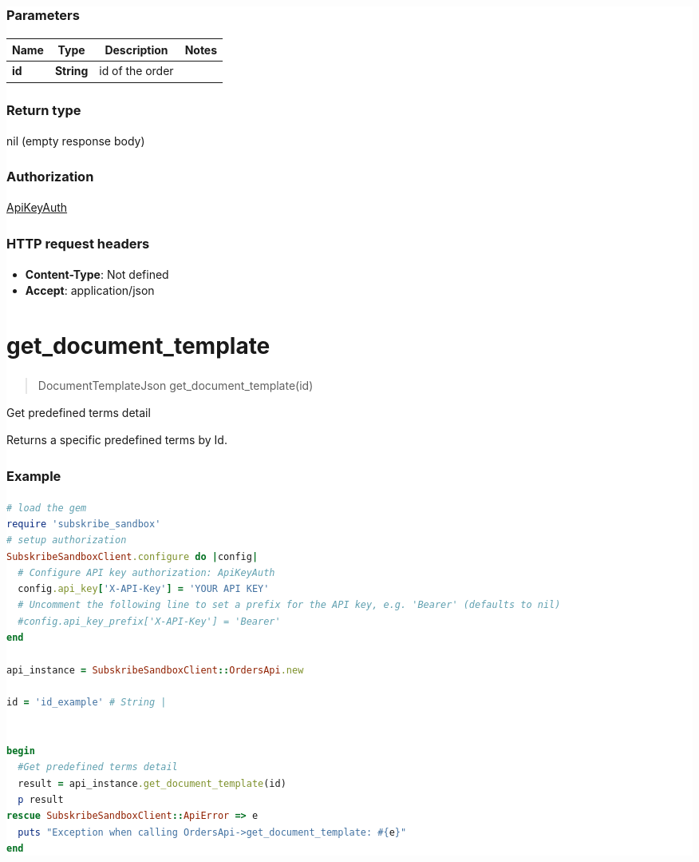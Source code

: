 ### Parameters

Name | Type | Description  | Notes
------------- | ------------- | ------------- | -------------
 **id** | **String**| id of the order | 

### Return type

nil (empty response body)

### Authorization

[ApiKeyAuth](../README.md#ApiKeyAuth)

### HTTP request headers

 - **Content-Type**: Not defined
 - **Accept**: application/json



# **get_document_template**
> DocumentTemplateJson get_document_template(id)

Get predefined terms detail

Returns a specific predefined terms by Id.

### Example
```ruby
# load the gem
require 'subskribe_sandbox'
# setup authorization
SubskribeSandboxClient.configure do |config|
  # Configure API key authorization: ApiKeyAuth
  config.api_key['X-API-Key'] = 'YOUR API KEY'
  # Uncomment the following line to set a prefix for the API key, e.g. 'Bearer' (defaults to nil)
  #config.api_key_prefix['X-API-Key'] = 'Bearer'
end

api_instance = SubskribeSandboxClient::OrdersApi.new

id = 'id_example' # String | 


begin
  #Get predefined terms detail
  result = api_instance.get_document_template(id)
  p result
rescue SubskribeSandboxClient::ApiError => e
  puts "Exception when calling OrdersApi->get_document_template: #{e}"
end
```
